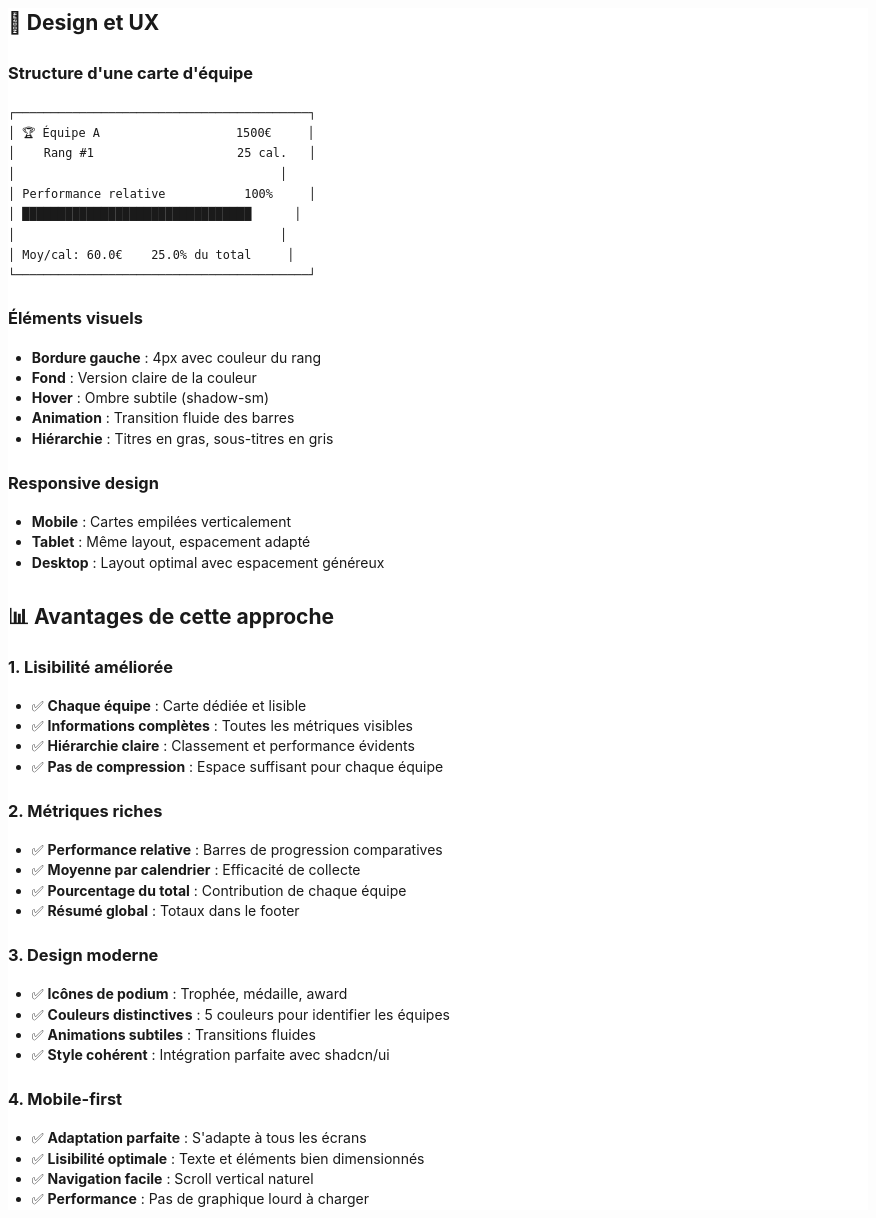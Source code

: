## 🎨 **Design et UX**

### **Structure d'une carte d'équipe**
```
┌─────────────────────────────────────────┐
│ 🏆 Équipe A                   1500€     │
│    Rang #1                    25 cal.   │
│                                     │
│ Performance relative           100%     │
│ ████████████████████████████████      │
│                                     │
│ Moy/cal: 60.0€    25.0% du total     │
└─────────────────────────────────────────┘
```

### **Éléments visuels**
- **Bordure gauche** : 4px avec couleur du rang
- **Fond** : Version claire de la couleur
- **Hover** : Ombre subtile (shadow-sm)
- **Animation** : Transition fluide des barres
- **Hiérarchie** : Titres en gras, sous-titres en gris

### **Responsive design**
- **Mobile** : Cartes empilées verticalement
- **Tablet** : Même layout, espacement adapté
- **Desktop** : Layout optimal avec espacement généreux

## 📊 **Avantages de cette approche**

### **1. Lisibilité améliorée**
- ✅ **Chaque équipe** : Carte dédiée et lisible
- ✅ **Informations complètes** : Toutes les métriques visibles
- ✅ **Hiérarchie claire** : Classement et performance évidents
- ✅ **Pas de compression** : Espace suffisant pour chaque équipe

### **2. Métriques riches**
- ✅ **Performance relative** : Barres de progression comparatives
- ✅ **Moyenne par calendrier** : Efficacité de collecte
- ✅ **Pourcentage du total** : Contribution de chaque équipe
- ✅ **Résumé global** : Totaux dans le footer

### **3. Design moderne**
- ✅ **Icônes de podium** : Trophée, médaille, award
- ✅ **Couleurs distinctives** : 5 couleurs pour identifier les équipes
- ✅ **Animations subtiles** : Transitions fluides
- ✅ **Style cohérent** : Intégration parfaite avec shadcn/ui

### **4. Mobile-first**
- ✅ **Adaptation parfaite** : S'adapte à tous les écrans
- ✅ **Lisibilité optimale** : Texte et éléments bien dimensionnés
- ✅ **Navigation facile** : Scroll vertical naturel
- ✅ **Performance** : Pas de graphique lourd à charger
